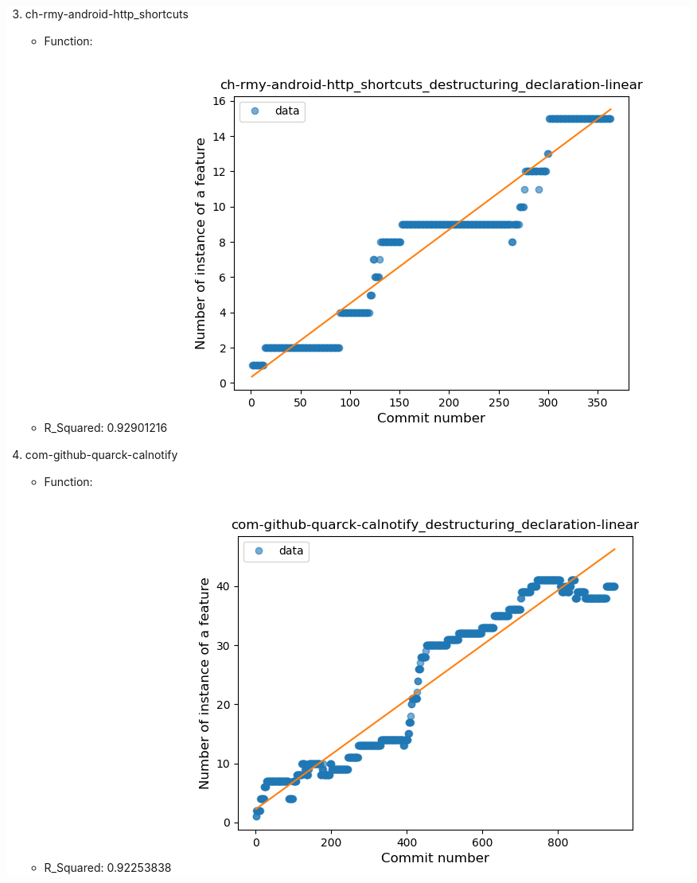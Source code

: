 3. ch-rmy-android-http_shortcuts

	*  Function: ![equation](http://latex.codecogs.com/svg.latex?0.041892x%20&plus;%200.317748)
	* R_Squared: 0.92901216
 ![ch-rmy-android-http_shortcutsdestructuring_declaration](../plots/ch-rmy-android-http_shortcuts_destructuring_declaration_T1.png)

4. com-github-quarck-calnotify

	*  Function: ![equation](http://latex.codecogs.com/svg.latex?0.046353x%20&plus;%202.208676)
	* R_Squared: 0.92253838
 ![com-github-quarck-calnotifydestructuring_declaration](../plots/com-github-quarck-calnotify_destructuring_declaration_T1.png)
